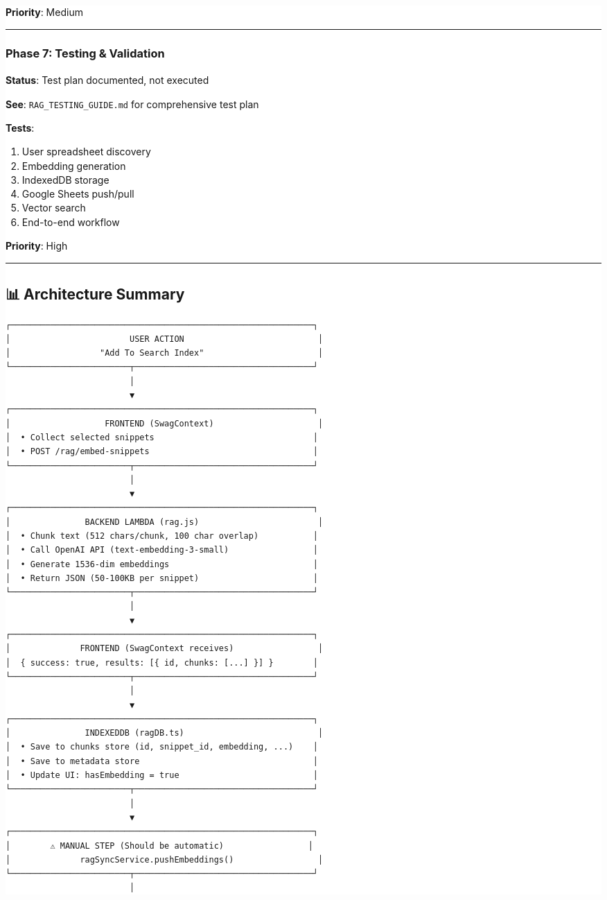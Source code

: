 **Priority**: Medium

---

### Phase 7: Testing & Validation
**Status**: Test plan documented, not executed

**See**: `RAG_TESTING_GUIDE.md` for comprehensive test plan

**Tests**:
1. User spreadsheet discovery
2. Embedding generation
3. IndexedDB storage
4. Google Sheets push/pull
5. Vector search
6. End-to-end workflow

**Priority**: High

---

## 📊 Architecture Summary

```
┌─────────────────────────────────────────────────────────────┐
│                        USER ACTION                           │
│                  "Add To Search Index"                       │
└────────────────────────┬────────────────────────────────────┘
                         │
                         ▼
┌─────────────────────────────────────────────────────────────┐
│                   FRONTEND (SwagContext)                     │
│  • Collect selected snippets                                │
│  • POST /rag/embed-snippets                                 │
└────────────────────────┬────────────────────────────────────┘
                         │
                         ▼
┌─────────────────────────────────────────────────────────────┐
│               BACKEND LAMBDA (rag.js)                        │
│  • Chunk text (512 chars/chunk, 100 char overlap)           │
│  • Call OpenAI API (text-embedding-3-small)                 │
│  • Generate 1536-dim embeddings                             │
│  • Return JSON (50-100KB per snippet)                       │
└────────────────────────┬────────────────────────────────────┘
                         │
                         ▼
┌─────────────────────────────────────────────────────────────┐
│              FRONTEND (SwagContext receives)                 │
│  { success: true, results: [{ id, chunks: [...] }] }        │
└────────────────────────┬────────────────────────────────────┘
                         │
                         ▼
┌─────────────────────────────────────────────────────────────┐
│               INDEXEDDB (ragDB.ts)                           │
│  • Save to chunks store (id, snippet_id, embedding, ...)    │
│  • Save to metadata store                                   │
│  • Update UI: hasEmbedding = true                           │
└────────────────────────┬────────────────────────────────────┘
                         │
                         ▼
┌─────────────────────────────────────────────────────────────┐
│        ⚠️ MANUAL STEP (Should be automatic)                 │
│              ragSyncService.pushEmbeddings()                 │
└────────────────────────┬────────────────────────────────────┘
                         │
```